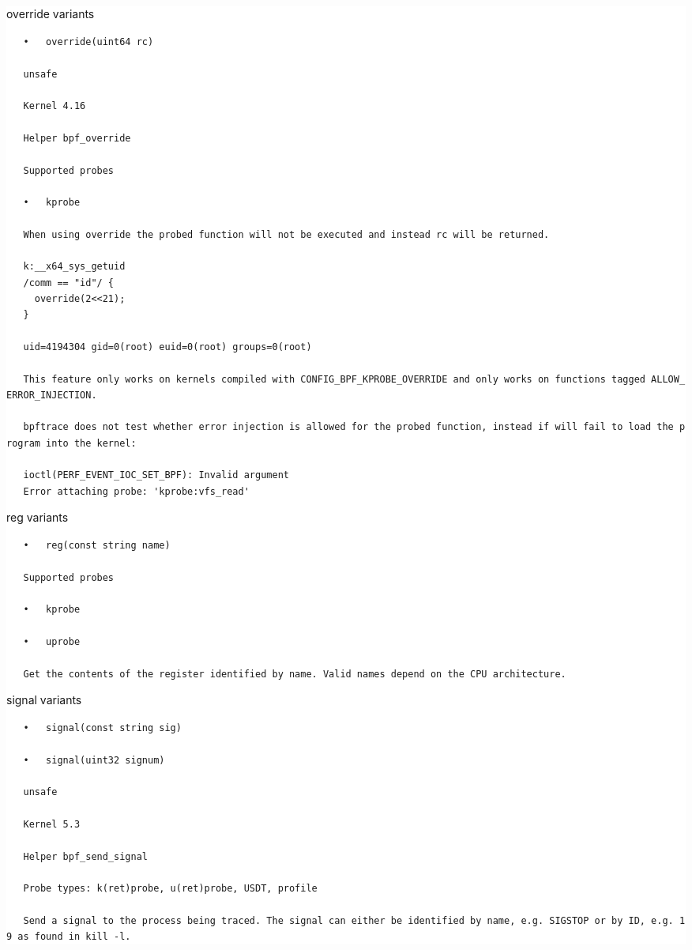    override
       variants

       •   override(uint64 rc)

       unsafe

       Kernel 4.16

       Helper bpf_override

       Supported probes

       •   kprobe

       When using override the probed function will not be executed and instead rc will be returned.

	   k:__x64_sys_getuid
	   /comm == "id"/ {
	     override(2<<21);
	   }

	   uid=4194304 gid=0(root) euid=0(root) groups=0(root)

       This feature only works on kernels compiled with CONFIG_BPF_KPROBE_OVERRIDE and only works on functions tagged ALLOW_ERROR_INJECTION.

       bpftrace does not test whether error injection is allowed for the probed function, instead if will fail to load the program into the kernel:

	   ioctl(PERF_EVENT_IOC_SET_BPF): Invalid argument
	   Error attaching probe: 'kprobe:vfs_read'

   reg
       variants

       •   reg(const string name)

       Supported probes

       •   kprobe

       •   uprobe

       Get the contents of the register identified by name. Valid names depend on the CPU architecture.

   signal
       variants

       •   signal(const string sig)

       •   signal(uint32 signum)

       unsafe

       Kernel 5.3

       Helper bpf_send_signal

       Probe types: k(ret)probe, u(ret)probe, USDT, profile

       Send a signal to the process being traced. The signal can either be identified by name, e.g. SIGSTOP or by ID, e.g. 19 as found in kill -l.
